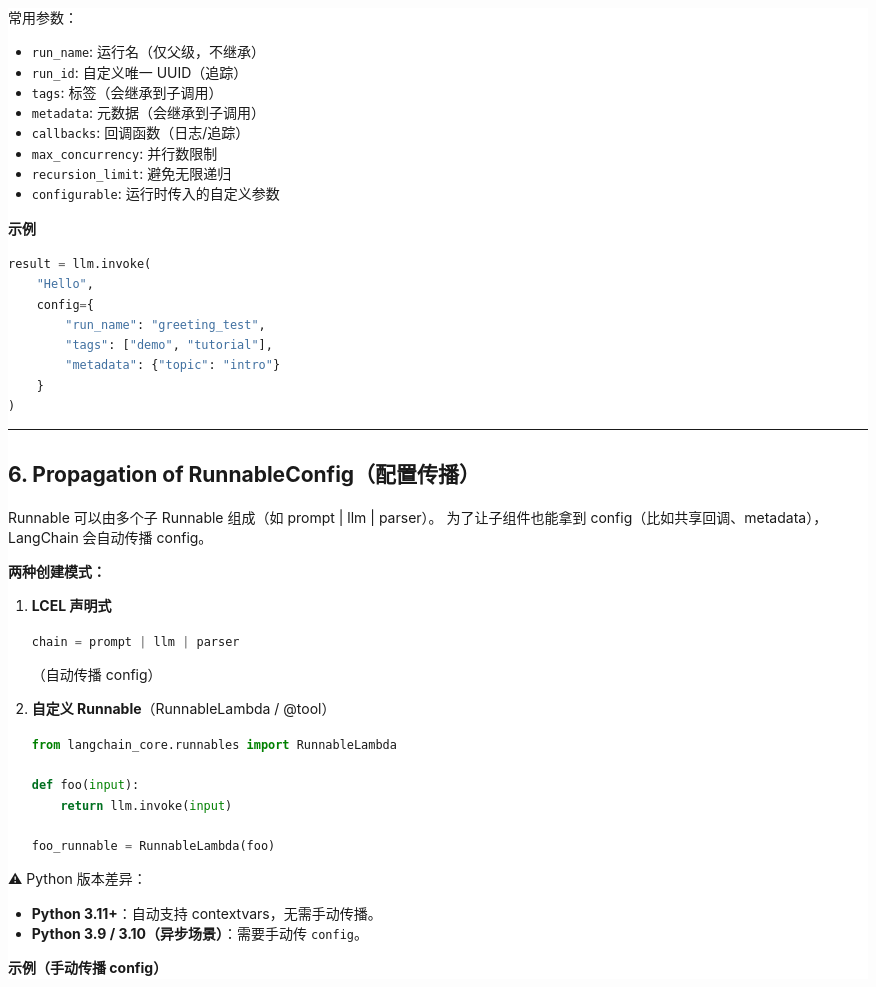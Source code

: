 常用参数：

* `run_name`: 运行名（仅父级，不继承）
* `run_id`: 自定义唯一 UUID（追踪）
* `tags`: 标签（会继承到子调用）
* `metadata`: 元数据（会继承到子调用）
* `callbacks`: 回调函数（日志/追踪）
* `max_concurrency`: 并行数限制
* `recursion_limit`: 避免无限递归
* `configurable`: 运行时传入的自定义参数

**示例**

```python
result = llm.invoke(
    "Hello",
    config={
        "run_name": "greeting_test",
        "tags": ["demo", "tutorial"],
        "metadata": {"topic": "intro"}
    }
)
```

---

## 6. Propagation of RunnableConfig（配置传播）

Runnable 可以由多个子 Runnable 组成（如 prompt | llm | parser）。
为了让子组件也能拿到 config（比如共享回调、metadata），LangChain 会自动传播 config。

**两种创建模式：**

1. **LCEL 声明式**

   ```python
   chain = prompt | llm | parser
   ```

   （自动传播 config）

2. **自定义 Runnable**（RunnableLambda / @tool）

   ```python
   from langchain_core.runnables import RunnableLambda

   def foo(input):
       return llm.invoke(input)

   foo_runnable = RunnableLambda(foo)
   ```

⚠️ Python 版本差异：

* **Python 3.11+**：自动支持 contextvars，无需手动传播。
* **Python 3.9 / 3.10（异步场景）**：需要手动传 `config`。

**示例（手动传播 config）**
